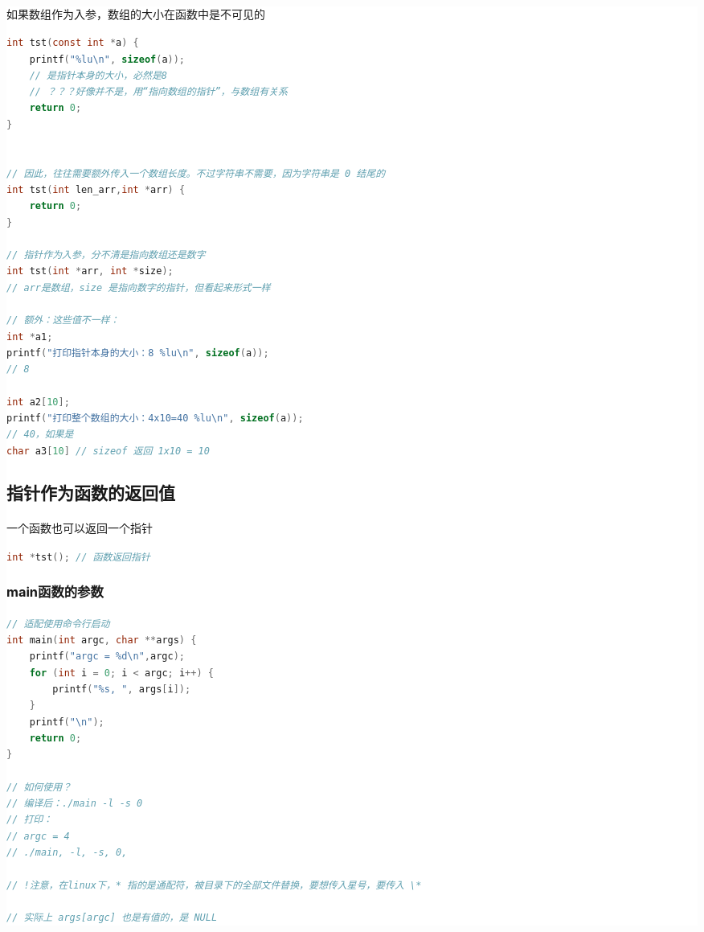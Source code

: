 如果数组作为入参，数组的大小在函数中是不可见的
```c
int tst(const int *a) {
    printf("%lu\n", sizeof(a));
    // 是指针本身的大小，必然是8
    // ？？？好像并不是，用“指向数组的指针”，与数组有关系
    return 0;
}


// 因此，往往需要额外传入一个数组长度。不过字符串不需要，因为字符串是 0 结尾的
int tst(int len_arr,int *arr) {
    return 0;
}

// 指针作为入参，分不清是指向数组还是数字
int tst(int *arr, int *size);
// arr是数组，size 是指向数字的指针，但看起来形式一样

// 额外：这些值不一样：
int *a1;
printf("打印指针本身的大小：8 %lu\n", sizeof(a));
// 8

int a2[10];
printf("打印整个数组的大小：4x10=40 %lu\n", sizeof(a));
// 40，如果是
char a3[10] // sizeof 返回 1x10 = 10
```




## 指针作为函数的返回值
一个函数也可以返回一个指针

```c
int *tst(); // 函数返回指针
```

### main函数的参数

```c
// 适配使用命令行启动
int main(int argc, char **args) {
    printf("argc = %d\n",argc);
    for (int i = 0; i < argc; i++) {
        printf("%s, ", args[i]);
    }
    printf("\n");
    return 0;
}

// 如何使用？
// 编译后：./main -l -s 0
// 打印：
// argc = 4
// ./main, -l, -s, 0,

// !注意，在linux下，* 指的是通配符，被目录下的全部文件替换，要想传入星号，要传入 \*

// 实际上 args[argc] 也是有值的，是 NULL
```

